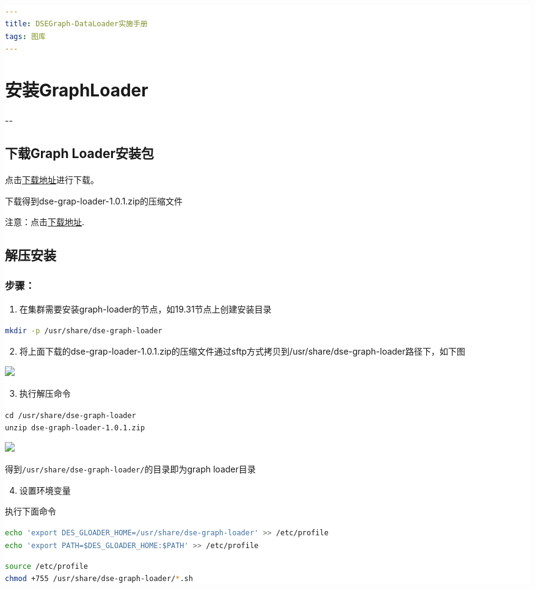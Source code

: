 ```yaml
---
title: DSEGraph-DataLoader实施手册
tags: 图库
---
```


# 安装GraphLoader
--

## 下载Graph Loader安装包

点击[下载地址](http:///dse/数据抽取/dse-graph-loader-1.0.1.zip "下载地址")进行下载。

下载得到dse-grap-loader-1.0.1.zip的压缩文件

注意：点击[下载地址](http://dse/数据抽取/dse-graph-loader-1.0.1.zip "下载地址").

## 解压安装

### 步骤：

1. 在集群需要安装graph-loader的节点，如19.31节点上创建安装目录
```sh
mkdir -p /usr/share/dse-graph-loader
```

2. 将上面下载的dse-grap-loader-1.0.1.zip的压缩文件通过sftp方式拷贝到/usr/share/dse-graph-loader路径下，如下图

![](https://v4liulv.github.io/assets/image/1529315140715_74.png)

3. 执行解压命令
```
cd /usr/share/dse-graph-loader
unzip dse-graph-loader-1.0.1.zip
```

![](https://v4liulv.github.io/assets/image/1529315807911_42.png)

得到`/usr/share/dse-graph-loader/`的目录即为graph loader目录

4. 设置环境变量

执行下面命令
```sh
echo 'export DES_GLOADER_HOME=/usr/share/dse-graph-loader' >> /etc/profile
echo 'export PATH=$DES_GLOADER_HOME:$PATH' >> /etc/profile
```

```sh
source /etc/profile
chmod +755 /usr/share/dse-graph-loader/*.sh
```

